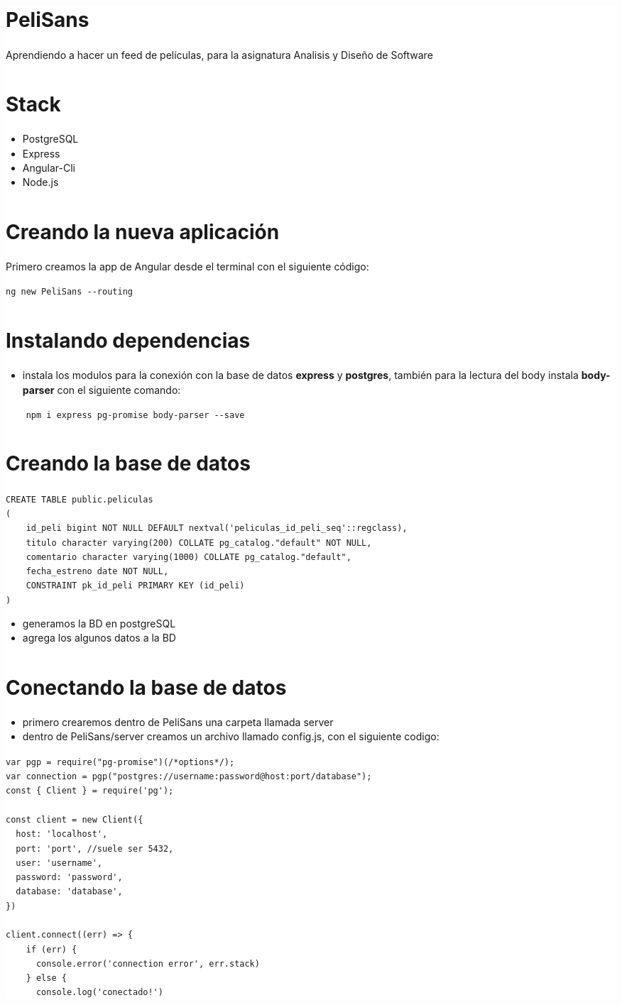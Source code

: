 # PeliSans
Aprendiendo a hacer un feed de películas, para la asignatura Analisis y Diseño de Software

# Stack
- PostgreSQL
- Express
- Angular-Cli
- Node.js

# Creando la nueva aplicación
Primero creamos la app de Angular desde el terminal con el siguiente código:
~~~
ng new PeliSans --routing
~~~

# Instalando dependencias
- instala los modulos para la conexión con la base de datos **express** y **postgres**, también para la lectura del body instala **body-parser** con el siguiente comando:  
~~~
    npm i express pg-promise body-parser --save
~~~
# Creando la base de datos
~~~
CREATE TABLE public.peliculas
(
    id_peli bigint NOT NULL DEFAULT nextval('peliculas_id_peli_seq'::regclass),
    titulo character varying(200) COLLATE pg_catalog."default" NOT NULL,
    comentario character varying(1000) COLLATE pg_catalog."default",
    fecha_estreno date NOT NULL,
    CONSTRAINT pk_id_peli PRIMARY KEY (id_peli)
)
~~~
- generamos la BD en postgreSQL
- agrega los algunos datos a la BD


# Conectando la base de datos

- primero crearemos dentro de PeliSans una carpeta llamada server
- dentro de PeliSans/server creamos un archivo llamado config.js, con el siguiente codigo:
~~~ 
var pgp = require("pg-promise")(/*options*/);
var connection = pgp("postgres://username:password@host:port/database"); 
const { Client } = require('pg');

const client = new Client({
  host: 'localhost',
  port: 'port', //suele ser 5432,
  user: 'username',
  password: 'password',
  database: 'database',
})

client.connect((err) => {
    if (err) {
      console.error('connection error', err.stack)
    } else {
      console.log('conectado!')
~~~